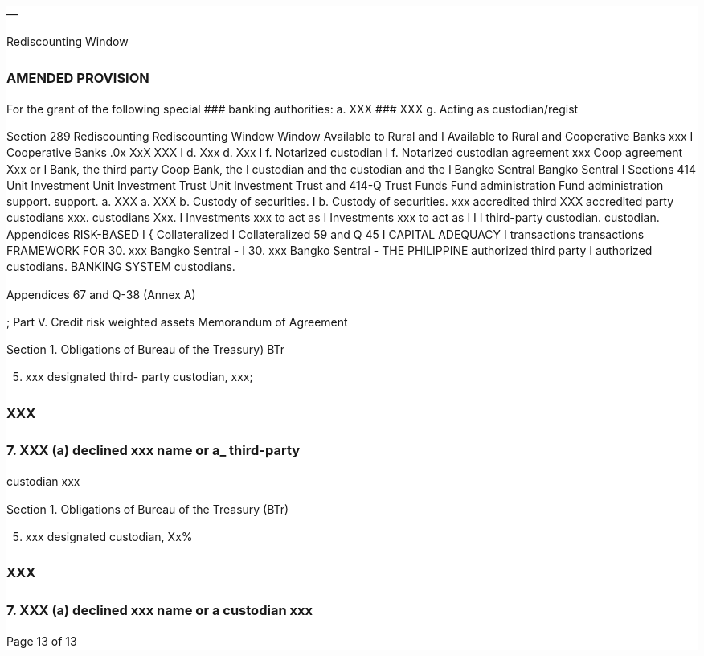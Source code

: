 —

Rediscounting Window

### AMENDED PROVISION

For the grant of the following special ### banking authorities: a. XXX ### XXX g. Acting as custodian/regist

Section 289 Rediscounting Rediscounting Window Window Available to Rural and I Available to Rural and Cooperative Banks xxx I Cooperative Banks .0x XxX XXX I d. Xxx d. Xxx I f. Notarized custodian I f. Notarized custodian agreement xxx Coop agreement Xxx or I Bank, the third party Coop Bank, the I custodian and the custodian and the I Bangko Sentral Bangko Sentral I Sections 414 Unit Investment Unit Investment Trust Unit Investment Trust and 414-Q Trust Funds Fund administration Fund administration support. support. a. XXX a. XXX b. Custody of securities. I b. Custody of securities. xxx accredited third XXX accredited party custodians xxx. custodians Xxx. I Investments xxx to act as I Investments xxx to act as I I I third-party custodian. custodian. Appendices RISK-BASED I { Collateralized I Collateralized 59 and Q 45 I CAPITAL ADEQUACY I transactions transactions FRAMEWORK FOR 30. xxx Bangko Sentral - I 30. xxx Bangko Sentral - THE PHILIPPINE authorized third party I authorized custodians. BANKING SYSTEM custodians.

Appendices 67 and Q-38 (Annex A)

; Part V. Credit risk weighted assets Memorandum of Agreement

Section 1. Obligations of Bureau of the Treasury) BTr

5. xxx designated third- party custodian, xxx;

### XXX

### 7. XXX (a) declined xxx name or a_ third-party

custodian xxx

Section 1. Obligations of Bureau of the Treasury (BTr)

5. xxx designated custodian, Xx%

### XXX

### 7. XXX (a) declined xxx name or a custodian xxx

Page 13 of 13

